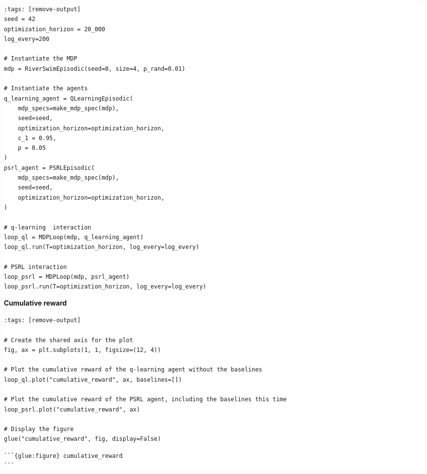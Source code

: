 ```{code-cell}
:tags: [remove-output]
seed = 42
optimization_horizon = 20_000
log_every=200

# Instantiate the MDP
mdp = RiverSwimEpisodic(seed=0, size=4, p_rand=0.01)

# Instantiate the agents
q_learning_agent = QLearningEpisodic(
    mdp_specs=make_mdp_spec(mdp),
    seed=seed,
    optimization_horizon=optimization_horizon,
    c_1 = 0.95,
    p = 0.05
)
psrl_agent = PSRLEpisodic(
    mdp_specs=make_mdp_spec(mdp),
    seed=seed,
    optimization_horizon=optimization_horizon,
)

# q-learning  interaction
loop_ql = MDPLoop(mdp, q_learning_agent)
loop_ql.run(T=optimization_horizon, log_every=log_every)

# PSRL interaction
loop_psrl = MDPLoop(mdp, psrl_agent)
loop_psrl.run(T=optimization_horizon, log_every=log_every)
```

**Cumulative reward**
```{code-cell}
:tags: [remove-output]

# Create the shared axis for the plot
fig, ax = plt.subplots(1, 1, figsize=(12, 4))

# Plot the cumulative reward of the q-learning agent without the baselines
loop_ql.plot("cumulative_reward", ax, baselines=[])

# Plot the cumulative reward of the PSRL agent, including the baselines this time
loop_psrl.plot("cumulative_reward", ax)

# Display the figure
glue("cumulative_reward", fig, display=False)
```

````{div} full-width
```{glue:figure} cumulative_reward
```
````
